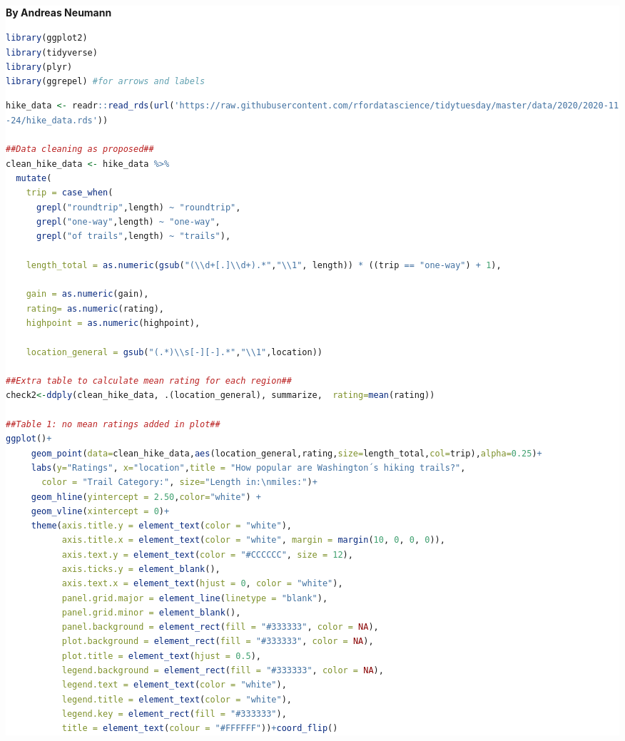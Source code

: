 **By Andreas Neumann**

``` r
library(ggplot2)
library(tidyverse)
library(plyr)
library(ggrepel) #for arrows and labels
```

``` r
hike_data <- readr::read_rds(url('https://raw.githubusercontent.com/rfordatascience/tidytuesday/master/data/2020/2020-11-24/hike_data.rds'))

##Data cleaning as proposed##
clean_hike_data <- hike_data %>% 
  mutate(
    trip = case_when(
      grepl("roundtrip",length) ~ "roundtrip",
      grepl("one-way",length) ~ "one-way",
      grepl("of trails",length) ~ "trails"),
    
    length_total = as.numeric(gsub("(\\d+[.]\\d+).*","\\1", length)) * ((trip == "one-way") + 1),
    
    gain = as.numeric(gain),
    rating= as.numeric(rating),
    highpoint = as.numeric(highpoint),
    
    location_general = gsub("(.*)\\s[-][-].*","\\1",location))

##Extra table to calculate mean rating for each region##
check2<-ddply(clean_hike_data, .(location_general), summarize,  rating=mean(rating))

##Table 1: no mean ratings added in plot##
ggplot()+
     geom_point(data=clean_hike_data,aes(location_general,rating,size=length_total,col=trip),alpha=0.25)+
     labs(y="Ratings", x="location",title = "How popular are Washington´s hiking trails?",
       color = "Trail Category:", size="Length in:\nmiles:")+
     geom_hline(yintercept = 2.50,color="white") +
     geom_vline(xintercept = 0)+ 
     theme(axis.title.y = element_text(color = "white"),
           axis.title.x = element_text(color = "white", margin = margin(10, 0, 0, 0)),
           axis.text.y = element_text(color = "#CCCCCC", size = 12),
           axis.ticks.y = element_blank(),
           axis.text.x = element_text(hjust = 0, color = "white"),
           panel.grid.major = element_line(linetype = "blank"),
           panel.grid.minor = element_blank(),
           panel.background = element_rect(fill = "#333333", color = NA),
           plot.background = element_rect(fill = "#333333", color = NA),
           plot.title = element_text(hjust = 0.5),
           legend.background = element_rect(fill = "#333333", color = NA),
           legend.text = element_text(color = "white"),
           legend.title = element_text(color = "white"),
           legend.key = element_rect(fill = "#333333"),
           title = element_text(colour = "#FFFFFF"))+coord_flip()
```
